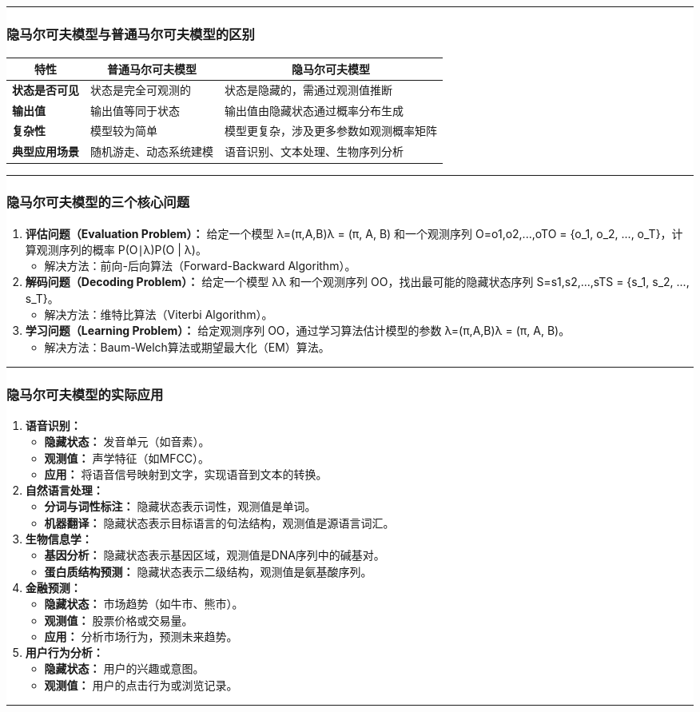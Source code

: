 ------

### **隐马尔可夫模型与普通马尔可夫模型的区别**

| **特性**         | **普通马尔可夫模型**   | **隐马尔可夫模型**                     |
| ---------------- | ---------------------- | -------------------------------------- |
| **状态是否可见** | 状态是完全可观测的     | 状态是隐藏的，需通过观测值推断         |
| **输出值**       | 输出值等同于状态       | 输出值由隐藏状态通过概率分布生成       |
| **复杂性**       | 模型较为简单           | 模型更复杂，涉及更多参数如观测概率矩阵 |
| **典型应用场景** | 随机游走、动态系统建模 | 语音识别、文本处理、生物序列分析       |

------

### **隐马尔可夫模型的三个核心问题**

1. **评估问题（Evaluation Problem）：**
    给定一个模型 λ=(π,A,B)λ = (π, A, B) 和一个观测序列 O=o1,o2,...,oTO = {o_1, o_2, ..., o_T}，计算观测序列的概率 P(O∣λ)P(O | λ)。
   - 解决方法：前向-后向算法（Forward-Backward Algorithm）。
2. **解码问题（Decoding Problem）：**
    给定一个模型 λλ 和一个观测序列 OO，找出最可能的隐藏状态序列 S=s1,s2,...,sTS = {s_1, s_2, ..., s_T}。
   - 解决方法：维特比算法（Viterbi Algorithm）。
3. **学习问题（Learning Problem）：**
    给定观测序列 OO，通过学习算法估计模型的参数 λ=(π,A,B)λ = (π, A, B)。
   - 解决方法：Baum-Welch算法或期望最大化（EM）算法。

------

### **隐马尔可夫模型的实际应用**

1. **语音识别：**
   - **隐藏状态：** 发音单元（如音素）。
   - **观测值：** 声学特征（如MFCC）。
   - **应用：** 将语音信号映射到文字，实现语音到文本的转换。
2. **自然语言处理：**
   - **分词与词性标注：** 隐藏状态表示词性，观测值是单词。
   - **机器翻译：** 隐藏状态表示目标语言的句法结构，观测值是源语言词汇。
3. **生物信息学：**
   - **基因分析：** 隐藏状态表示基因区域，观测值是DNA序列中的碱基对。
   - **蛋白质结构预测：** 隐藏状态表示二级结构，观测值是氨基酸序列。
4. **金融预测：**
   - **隐藏状态：** 市场趋势（如牛市、熊市）。
   - **观测值：** 股票价格或交易量。
   - **应用：** 分析市场行为，预测未来趋势。
5. **用户行为分析：**
   - **隐藏状态：** 用户的兴趣或意图。
   - **观测值：** 用户的点击行为或浏览记录。

------
